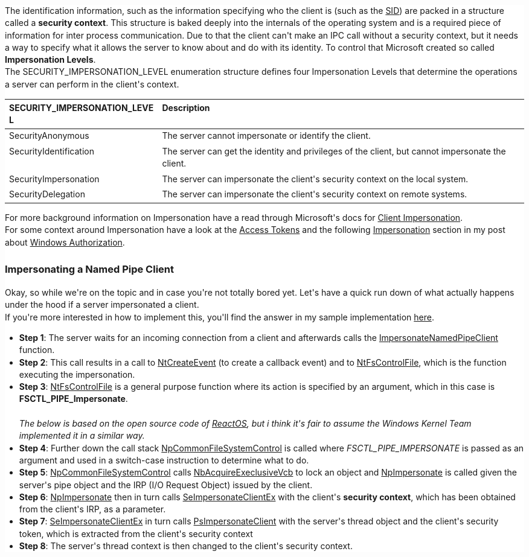 The identification information, such as the information specifying who the client is (such as the [SID](https://docs.microsoft.com/en-us/troubleshoot/windows-server/identity/security-identifiers-in-windows)) are packed in a structure called a **security context**. This structure is baked deeply into the internals of the operating system and is a required piece of information for inter process communication. Due to that the client can't make an IPC call without a security context, but it needs a way to specify what it allows the server to know about and do with its identity. To control that Microsoft created so called **Impersonation Levels**.<br>
The SECURITY_IMPERSONATION_LEVEL enumeration structure defines four Impersonation Levels that determine the operations a server can perform in the client's context.

| SECURITY_IMPERSONATION_LEVEL      | Description |
| :----------- | :----------- |
| SecurityAnonymous | The server cannot impersonate or identify the client. |
| SecurityIdentification | The server can get the identity and privileges of the client, but cannot impersonate the client. |
| SecurityImpersonation | The server can impersonate the client's security context on the local system. |
| SecurityDelegation | The server can impersonate the client's security context on remote systems. |

For more background information on Impersonation have a read through Microsoft's docs for [Client Impersonation](https://docs.microsoft.com/en-us/windows/win32/secauthz/client-impersonation).<br>
For some context around Impersonation have a look at the [Access Tokens](https://csandker.io/2018/06/14/AWindowsAuthorizationGuide.html#access-tokens) and the following [Impersonation](https://csandker.io/2018/06/14/AWindowsAuthorizationGuide.html#impersonation) section in my post about [Windows Authorization](https://csandker.io/2018/06/14/AWindowsAuthorizationGuide.html).

### Impersonating a Named Pipe Client

Okay, so while we're on the topic and in case you're not totally bored yet. Let's have a quick run down of what actually happens under the hood if a server impersonated a client.<br>
If you're more interested in how to implement this, you'll find the answer in my sample implementation [here](https://github.com/csandker/InterProcessCommunication-Samples/blob/master/NamedPipes/CPP-NamedPipe-Basic-Client-Server/CPP-Basic-PipeServer/CPP-Basic-PipeServer.cpp#L21).

- **Step 1**: The server waits for an incoming connection from a client and afterwards calls the [ImpersonateNamedPipeClient](https://docs.microsoft.com/en-us/windows/win32/api/namedpipeapi/nf-namedpipeapi-impersonatenamedpipeclient) function.
- **Step 2**: This call results in a call to [NtCreateEvent](https://docs.microsoft.com/en-us/windows-hardware/drivers/ddi/ntifs/nf-ntifs-zwcreateevent) (to create a callback event) and to [NtFsControlFile](https://docs.microsoft.com/en-us/windows-hardware/drivers/ddi/ntifs/nf-ntifs-ntfscontrolfile), which is the function executing the impersonation.
- **Step 3**: [NtFsControlFile](https://docs.microsoft.com/en-us/windows-hardware/drivers/ddi/ntifs/nf-ntifs-ntfscontrolfile) is a general purpose function where its action is specified by an argument, which in this case is **FSCTL_PIPE_Impersonate**.<br><br>
*The below is based on the open source code of [ReactOS](https://reactos.org/), but i think it's fair to assume the Windows Kernel Team implemented it in a similar way.*
- **Step 4**: Further down the call stack [NpCommonFileSystemControl](https://doxygen.reactos.org/d4/de2/npfs_2fsctrl_8c_source.html#l00755) is called where *FSCTL_PIPE_IMPERSONATE* is passed as an argument and used in a switch-case instruction to determine what to do.
- **Step 5**: [NpCommonFileSystemControl](https://doxygen.reactos.org/d4/de2/npfs_2fsctrl_8c_source.html#l00755) calls [NbAcquireExeclusiveVcb](https://doxygen.reactos.org/d4/d30/drivers_2filesystems_2npfs_2npfs_8h.html#a16f8a0a170b7db81958977197c32d2a7) to lock an object and [NpImpersonate](https://doxygen.reactos.org/d4/de2/npfs_2fsctrl_8c.html#a0509b29312815e37ad722b9e3966b086) is called given the server's pipe object and the IRP (I/O Request Object) issued by the client.
- **Step 6**: [NpImpersonate](https://doxygen.reactos.org/d4/de2/npfs_2fsctrl_8c.html#a0509b29312815e37ad722b9e3966b086) then in turn calls [SeImpersonateClientEx](https://docs.microsoft.com/en-us/windows-hardware/drivers/ddi/ntifs/nf-ntifs-seimpersonateclientex) with the client's **security context**, which has been obtained from the client's IRP, as a parameter.
- **Step 7**: [SeImpersonateClientEx](https://docs.microsoft.com/en-us/windows-hardware/drivers/ddi/ntifs/nf-ntifs-seimpersonateclientex) in turn calls [PsImpersonateClient](https://docs.microsoft.com/en-us/windows-hardware/drivers/ddi/ntifs/nf-ntifs-psimpersonateclient) with the server's thread object and the client's security token, which is extracted from the client's security context
- **Step 8**: The server's thread context is then changed to the client's security context.